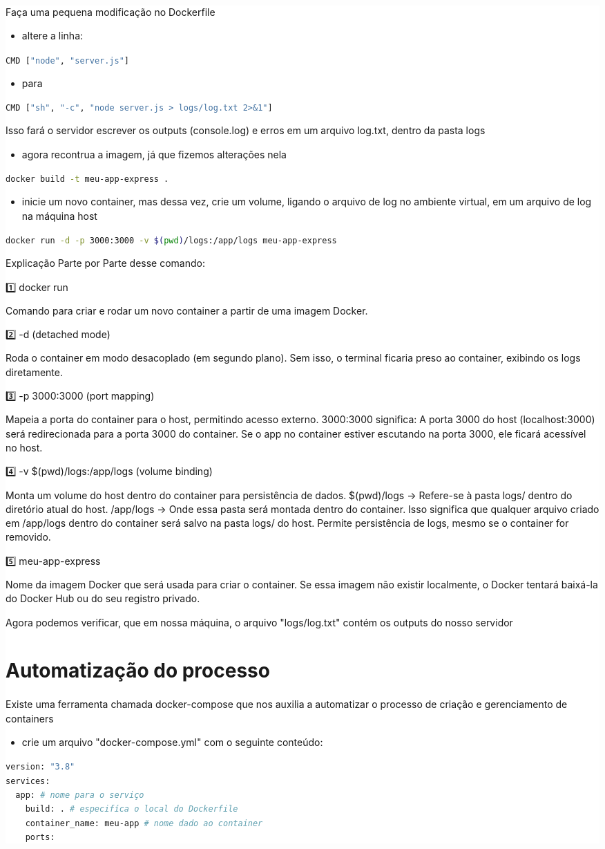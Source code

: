 Faça uma pequena modificação no Dockerfile
- altere a linha:
```sh
CMD ["node", "server.js"]
```
- para
```sh
CMD ["sh", "-c", "node server.js > logs/log.txt 2>&1"]
```
Isso fará o servidor escrever os outputs (console.log) e erros em um arquivo log.txt, dentro da pasta logs

- agora recontrua a imagem, já que fizemos alterações nela
```sh
docker build -t meu-app-express .
```

- inicie um novo container, mas dessa vez, crie um volume, ligando o arquivo de log no ambiente virtual, em um arquivo de log na máquina host
```sh
docker run -d -p 3000:3000 -v $(pwd)/logs:/app/logs meu-app-express
```
Explicação Parte por Parte desse comando:

1️⃣ docker run

Comando para criar e rodar um novo container a partir de uma imagem Docker.

2️⃣ -d (detached mode)

Roda o container em modo desacoplado (em segundo plano).
Sem isso, o terminal ficaria preso ao container, exibindo os logs diretamente.

3️⃣ -p 3000:3000 (port mapping)

Mapeia a porta do container para o host, permitindo acesso externo.
3000:3000 significa:
A porta 3000 do host (localhost:3000) será redirecionada para a porta 3000 do container.
Se o app no container estiver escutando na porta 3000, ele ficará acessível no host.

4️⃣ -v $(pwd)/logs:/app/logs (volume binding)

Monta um volume do host dentro do container para persistência de dados.
$(pwd)/logs → Refere-se à pasta logs/ dentro do diretório atual do host.
/app/logs → Onde essa pasta será montada dentro do container.
Isso significa que qualquer arquivo criado em /app/logs dentro do container será salvo na pasta logs/ do host.
Permite persistência de logs, mesmo se o container for removido.

5️⃣ meu-app-express

Nome da imagem Docker que será usada para criar o container.
Se essa imagem não existir localmente, o Docker tentará baixá-la do Docker Hub ou do seu registro privado.

Agora podemos verificar, que em nossa máquina, o arquivo "logs/log.txt" contém os outputs do nosso servidor

# Automatização do processo
Existe uma ferramenta chamada docker-compose que nos auxilia a automatizar o processo de criação e gerenciamento de containers
- crie um arquivo "docker-compose.yml" com o seguinte conteúdo:
```bash
version: "3.8"
services:
  app: # nome para o serviço
    build: . # especifíca o local do Dockerfile
    container_name: meu-app # nome dado ao container
    ports:
```